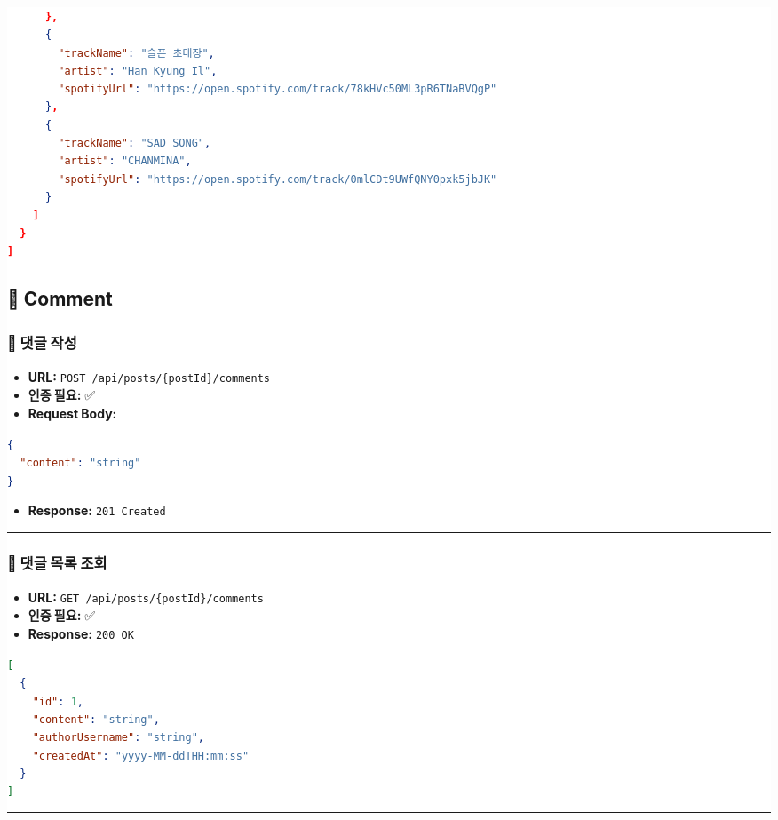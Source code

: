 ```json (리스트 반환입니다.)
      },
      {
        "trackName": "슬픈 초대장",
        "artist": "Han Kyung Il",
        "spotifyUrl": "https://open.spotify.com/track/78kHVc50ML3pR6TNaBVQgP"
      },
      {
        "trackName": "SAD SONG",
        "artist": "CHANMINA",
        "spotifyUrl": "https://open.spotify.com/track/0mlCDt9UWfQNY0pxk5jbJK"
      }
    ]
  }
]
```

## 📂 Comment

### 💬 댓글 작성

* **URL:** `POST /api/posts/{postId}/comments`
* **인증 필요:** ✅
* **Request Body:**

```json
{
  "content": "string"
}
```

* **Response:** `201 Created`

---

### 📑 댓글 목록 조회

* **URL:** `GET /api/posts/{postId}/comments`
* **인증 필요:** ✅
* **Response:** `200 OK`

```json
[
  {
    "id": 1,
    "content": "string",
    "authorUsername": "string",
    "createdAt": "yyyy-MM-ddTHH:mm:ss"
  }
]
```

---
